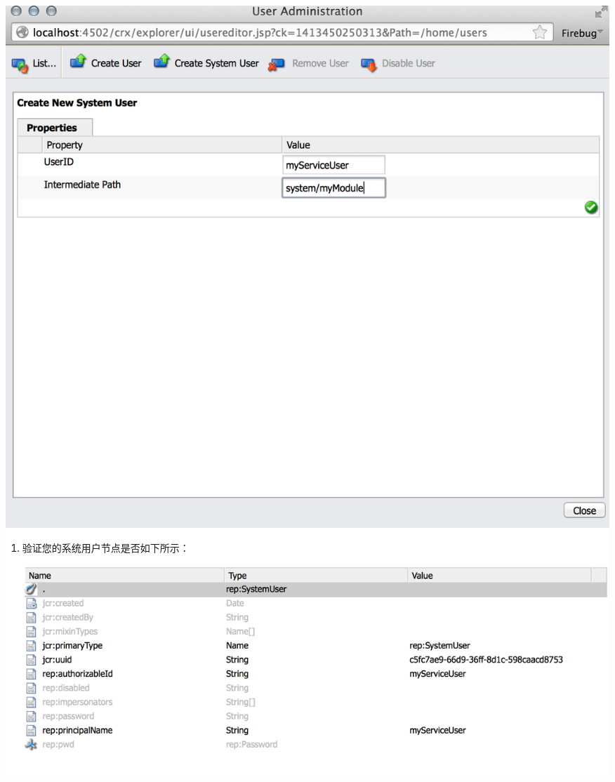    ![chlimage_1-102](assets/chlimage_1-102a.png)

1. 验证您的系统用户节点是否如下所示：

   ![chlimage_1-103](assets/chlimage_1-103a.png)
